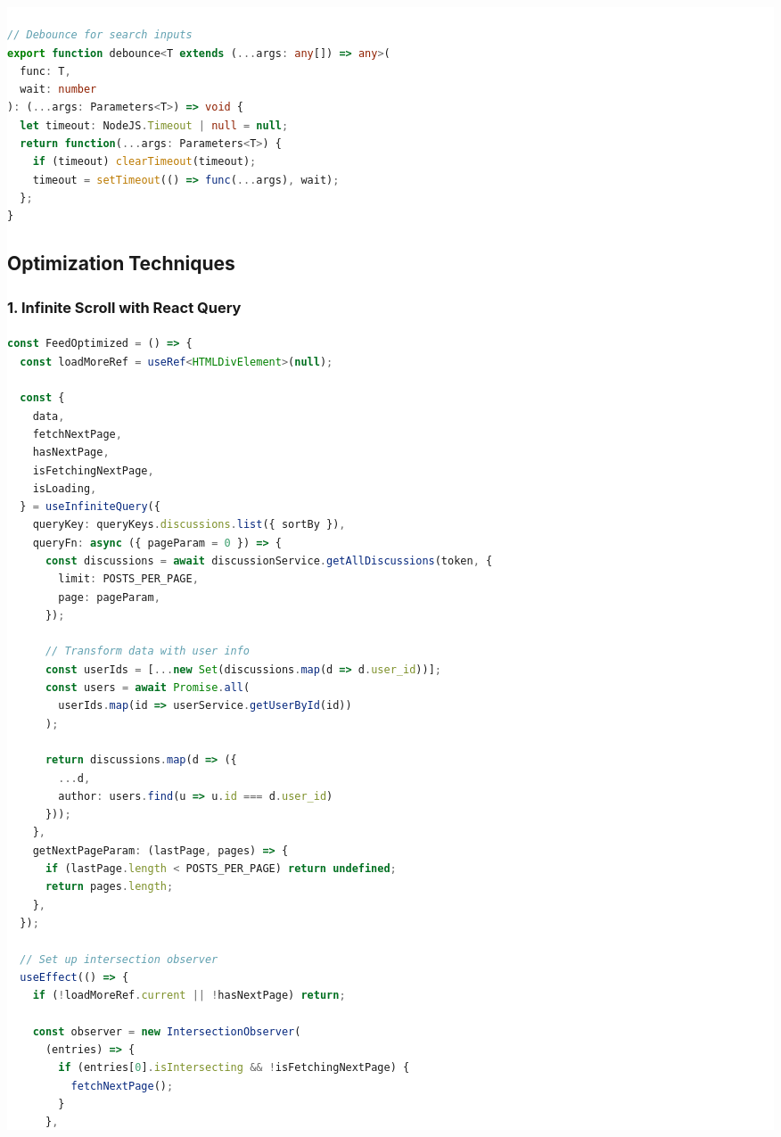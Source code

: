```typescript

// Debounce for search inputs
export function debounce<T extends (...args: any[]) => any>(
  func: T,
  wait: number
): (...args: Parameters<T>) => void {
  let timeout: NodeJS.Timeout | null = null;
  return function(...args: Parameters<T>) {
    if (timeout) clearTimeout(timeout);
    timeout = setTimeout(() => func(...args), wait);
  };
}
```

## Optimization Techniques

### 1. Infinite Scroll with React Query

```typescript
const FeedOptimized = () => {
  const loadMoreRef = useRef<HTMLDivElement>(null);
  
  const {
    data,
    fetchNextPage,
    hasNextPage,
    isFetchingNextPage,
    isLoading,
  } = useInfiniteQuery({
    queryKey: queryKeys.discussions.list({ sortBy }),
    queryFn: async ({ pageParam = 0 }) => {
      const discussions = await discussionService.getAllDiscussions(token, {
        limit: POSTS_PER_PAGE,
        page: pageParam,
      });
      
      // Transform data with user info
      const userIds = [...new Set(discussions.map(d => d.user_id))];
      const users = await Promise.all(
        userIds.map(id => userService.getUserById(id))
      );
      
      return discussions.map(d => ({
        ...d,
        author: users.find(u => u.id === d.user_id)
      }));
    },
    getNextPageParam: (lastPage, pages) => {
      if (lastPage.length < POSTS_PER_PAGE) return undefined;
      return pages.length;
    },
  });

  // Set up intersection observer
  useEffect(() => {
    if (!loadMoreRef.current || !hasNextPage) return;

    const observer = new IntersectionObserver(
      (entries) => {
        if (entries[0].isIntersecting && !isFetchingNextPage) {
          fetchNextPage();
        }
      },
```